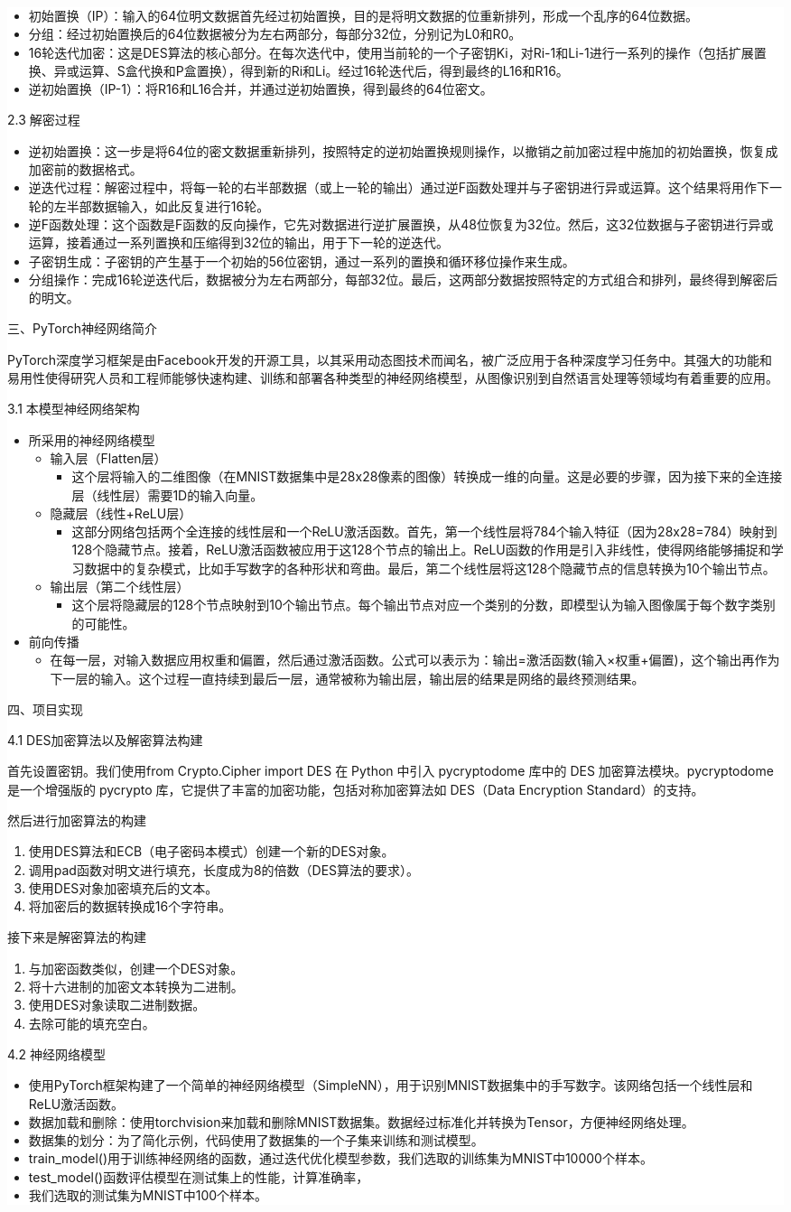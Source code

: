 - 初始置换（IP）：输入的64位明文数据首先经过初始置换，目的是将明文数据的位重新排列，形成一个乱序的64位数据。
- 分组：经过初始置换后的64位数据被分为左右两部分，每部分32位，分别记为L0和R0。
- 16轮迭代加密：这是DES算法的核心部分。在每次迭代中，使用当前轮的一个子密钥Ki，对Ri-1和Li-1进行一系列的操作（包括扩展置换、异或运算、S盒代换和P盒置换），得到新的Ri和Li。经过16轮迭代后，得到最终的L16和R16。
- 逆初始置换（IP-1）：将R16和L16合并，并通过逆初始置换，得到最终的64位密文。

2.3 解密过程

- 逆初始置换：这一步是将64位的密文数据重新排列，按照特定的逆初始置换规则操作，以撤销之前加密过程中施加的初始置换，恢复成加密前的数据格式。
- 逆迭代过程：解密过程中，将每一轮的右半部数据（或上一轮的输出）通过逆F函数处理并与子密钥进行异或运算。这个结果将用作下一轮的左半部数据输入，如此反复进行16轮。
- 逆F函数处理：这个函数是F函数的反向操作，它先对数据进行逆扩展置换，从48位恢复为32位。然后，这32位数据与子密钥进行异或运算，接着通过一系列置换和压缩得到32位的输出，用于下一轮的逆迭代。
- 子密钥生成：子密钥的产生基于一个初始的56位密钥，通过一系列的置换和循环移位操作来生成。
- 分组操作：完成16轮逆迭代后，数据被分为左右两部分，每部32位。最后，这两部分数据按照特定的方式组合和排列，最终得到解密后的明文。

三、PyTorch神经网络简介

PyTorch深度学习框架是由Facebook开发的开源工具，以其采用动态图技术而闻名，被广泛应用于各种深度学习任务中。其强大的功能和易用性使得研究人员和工程师能够快速构建、训练和部署各种类型的神经网络模型，从图像识别到自然语言处理等领域均有着重要的应用。

3.1 本模型神经网络架构

- 所采用的神经网络模型
  - 输入层（Flatten层）
    - 这个层将输入的二维图像（在MNIST数据集中是28x28像素的图像）转换成一维的向量。这是必要的步骤，因为接下来的全连接层（线性层）需要1D的输入向量。
  - 隐藏层（线性+ReLU层）
    - 这部分网络包括两个全连接的线性层和一个ReLU激活函数。首先，第一个线性层将784个输入特征（因为28x28=784）映射到128个隐藏节点。接着，ReLU激活函数被应用于这128个节点的输出上。ReLU函数的作用是引入非线性，使得网络能够捕捉和学习数据中的复杂模式，比如手写数字的各种形状和弯曲。最后，第二个线性层将这128个隐藏节点的信息转换为10个输出节点。
  - 输出层（第二个线性层）
    - 这个层将隐藏层的128个节点映射到10个输出节点。每个输出节点对应一个类别的分数，即模型认为输入图像属于每个数字类别的可能性。
- 前向传播
  - 在每一层，对输入数据应用权重和偏置，然后通过激活函数。公式可以表示为：输出=激活函数(输入×权重+偏置)，这个输出再作为下一层的输入。这个过程一直持续到最后一层，通常被称为输出层，输出层的结果是网络的最终预测结果。

四、项目实现

4.1 DES加密算法以及解密算法构建

首先设置密钥。我们使用from Crypto.Cipher import DES 在 Python 中引入 pycryptodome 库中的 DES 加密算法模块。pycryptodome 是一个增强版的 pycrypto 库，它提供了丰富的加密功能，包括对称加密算法如 DES（Data Encryption Standard）的支持。

然后进行加密算法的构建

1. 使用DES算法和ECB（电子密码本模式）创建一个新的DES对象。
2. 调用pad函数对明文进行填充，长度成为8的倍数（DES算法的要求）。
3. 使用DES对象加密填充后的文本。
4. 将加密后的数据转换成16个字符串。

接下来是解密算法的构建

1. 与加密函数类似，创建一个DES对象。
2. 将十六进制的加密文本转换为二进制。
3. 使用DES对象读取二进制数据。
4. 去除可能的填充空白。

4.2 神经网络模型

- 使用PyTorch框架构建了一个简单的神经网络模型（SimpleNN），用于识别MNIST数据集中的手写数字。该网络包括一个线性层和ReLU激活函数。
- 数据加载和删除：使用torchvision来加载和删除MNIST数据集。数据经过标准化并转换为Tensor，方便神经网络处理。
- 数据集的划分：为了简化示例，代码使用了数据集的一个子集来训练和测试模型。
- train_model()用于训练神经网络的函数，通过迭代优化模型参数，我们选取的训练集为MNIST中10000个样本。
- test_model()函数评估模型在测试集上的性能，计算准确率，
- 我们选取的测试集为MNIST中100个样本。
